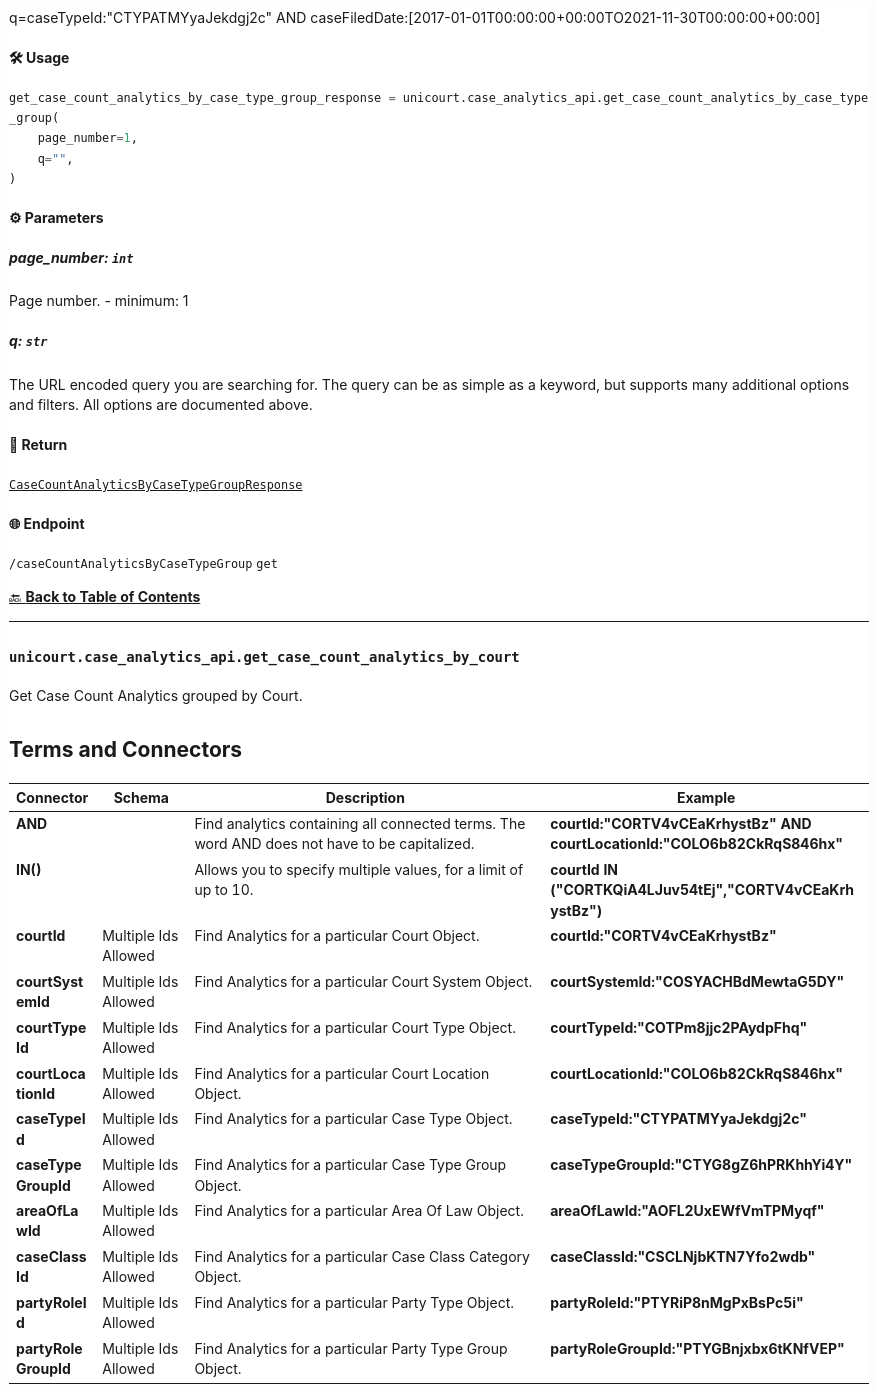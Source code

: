 q=caseTypeId:"CTYPATMYyaJekdgj2c" AND caseFiledDate:[2017-01-01T00:00:00+00:00TO2021-11-30T00:00:00+00:00]


#### 🛠️ Usage<a id="🛠️-usage"></a>

```python
get_case_count_analytics_by_case_type_group_response = unicourt.case_analytics_api.get_case_count_analytics_by_case_type_group(
    page_number=1,
    q="",
)
```

#### ⚙️ Parameters<a id="⚙️-parameters"></a>

##### page_number: `int`<a id="page_number-int"></a>

Page number. - minimum: 1 

##### q: `str`<a id="q-str"></a>

The URL encoded query you are searching for. The query can be as simple as a keyword, but supports many additional options and filters. All options are documented above.

#### 🔄 Return<a id="🔄-return"></a>

[`CaseCountAnalyticsByCaseTypeGroupResponse`](./unicourt_python_sdk/pydantic/case_count_analytics_by_case_type_group_response.py)

#### 🌐 Endpoint<a id="🌐-endpoint"></a>

`/caseCountAnalyticsByCaseTypeGroup` `get`

[🔙 **Back to Table of Contents**](#table-of-contents)

---

### `unicourt.case_analytics_api.get_case_count_analytics_by_court`<a id="unicourtcase_analytics_apiget_case_count_analytics_by_court"></a>

Get Case Count Analytics grouped by Court.
## Terms and Connectors<a id="terms-and-connectors"></a>
| Connector | Schema   | Description  | Example |
| ------| ------| ------|------|
| **AND** ||Find analytics containing all connected terms. The word AND does not have to be capitalized.|**courtId:"CORTV4vCEaKrhystBz" AND courtLocationId:"COLO6b82CkRqS846hx"**|
| **IN()** || Allows you to specify multiple values, for a limit of up to 10.| **courtId IN ("CORTKQiA4LJuv54tEj","CORTV4vCEaKrhystBz")**|
| **courtId** | Multiple Ids Allowed |Find Analytics for a particular Court Object. | **courtId:"CORTV4vCEaKrhystBz"** |
| **courtSystemId** | Multiple Ids Allowed |Find Analytics for a particular Court System Object. | **courtSystemId:"COSYACHBdMewtaG5DY"** |
| **courtTypeId** | Multiple Ids Allowed |Find Analytics for a particular Court Type Object. | **courtTypeId:"COTPm8jjc2PAydpFhq"** |
| **courtLocationId** | Multiple Ids Allowed |Find Analytics for a particular Court Location Object. | **courtLocationId:"COLO6b82CkRqS846hx"** |
| **caseTypeId** | Multiple Ids Allowed |Find Analytics for a particular Case Type Object. | **caseTypeId:"CTYPATMYyaJekdgj2c"** |
| **caseTypeGroupId** | Multiple Ids Allowed |Find Analytics for a particular Case Type Group Object. | **caseTypeGroupId:"CTYG8gZ6hPRKhhYi4Y"** |
| **areaOfLawId** | Multiple Ids Allowed |Find Analytics for a particular Area Of Law Object. | **areaOfLawId:"AOFL2UxEWfVmTPMyqf"** |
| **caseClassId** | Multiple Ids Allowed |Find Analytics for a particular Case Class Category Object. | **caseClassId:"CSCLNjbKTN7Yfo2wdb"** |
| **partyRoleId** | Multiple Ids Allowed |Find Analytics for a particular Party Type Object. | **partyRoleId:"PTYRiP8nMgPxBsPc5i"** |
| **partyRoleGroupId** | Multiple Ids Allowed |Find Analytics for a particular Party Type Group Object. | **partyRoleGroupId:"PTYGBnjxbx6tKNfVEP"** |